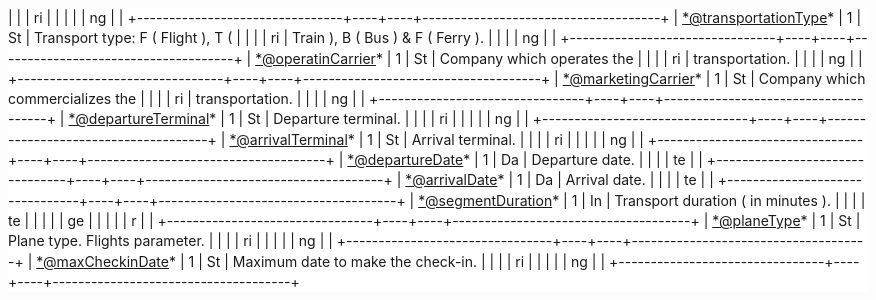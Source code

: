 |                                |    | ri |                                     |
|                                |    | ng |                                     |
+--------------------------------+----+----+-------------------------------------+
| <*@transportationType>\*       | 1  | St | Transport type: F ( Flight ), T (   |
|                                |    | ri | Train ), B ( Bus ) & F ( Ferry ).   |
|                                |    | ng |                                     |
+--------------------------------+----+----+-------------------------------------+
| <*@operatinCarrier>\*          | 1  | St | Company which operates the          |
|                                |    | ri | transportation.                     |
|                                |    | ng |                                     |
+--------------------------------+----+----+-------------------------------------+
| <*@marketingCarrier>\*         | 1  | St | Company which commercializes the    |
|                                |    | ri | transportation.                     |
|                                |    | ng |                                     |
+--------------------------------+----+----+-------------------------------------+
| <*@departureTerminal>\*        | 1  | St | Departure terminal.                 |
|                                |    | ri |                                     |
|                                |    | ng |                                     |
+--------------------------------+----+----+-------------------------------------+
| <*@arrivalTerminal>\*          | 1  | St | Arrival terminal.                   |
|                                |    | ri |                                     |
|                                |    | ng |                                     |
+--------------------------------+----+----+-------------------------------------+
| <*@departureDate>\*            | 1  | Da | Departure date.                     |
|                                |    | te |                                     |
+--------------------------------+----+----+-------------------------------------+
| <*@arrivalDate>\*              | 1  | Da | Arrival date.                       |
|                                |    | te |                                     |
+--------------------------------+----+----+-------------------------------------+
| <*@segmentDuration>\*          | 1  | In | Transport duration ( in minutes ).  |
|                                |    | te |                                     |
|                                |    | ge |                                     |
|                                |    | r  |                                     |
+--------------------------------+----+----+-------------------------------------+
| <*@planeType>\*                | 1  | St | Plane type. Flights parameter.      |
|                                |    | ri |                                     |
|                                |    | ng |                                     |
+--------------------------------+----+----+-------------------------------------+
| <*@maxCheckinDate>\*           | 1  | St | Maximum date to make the check-in.  |
|                                |    | ri |                                     |
|                                |    | ng |                                     |
+--------------------------------+----+----+-------------------------------------+